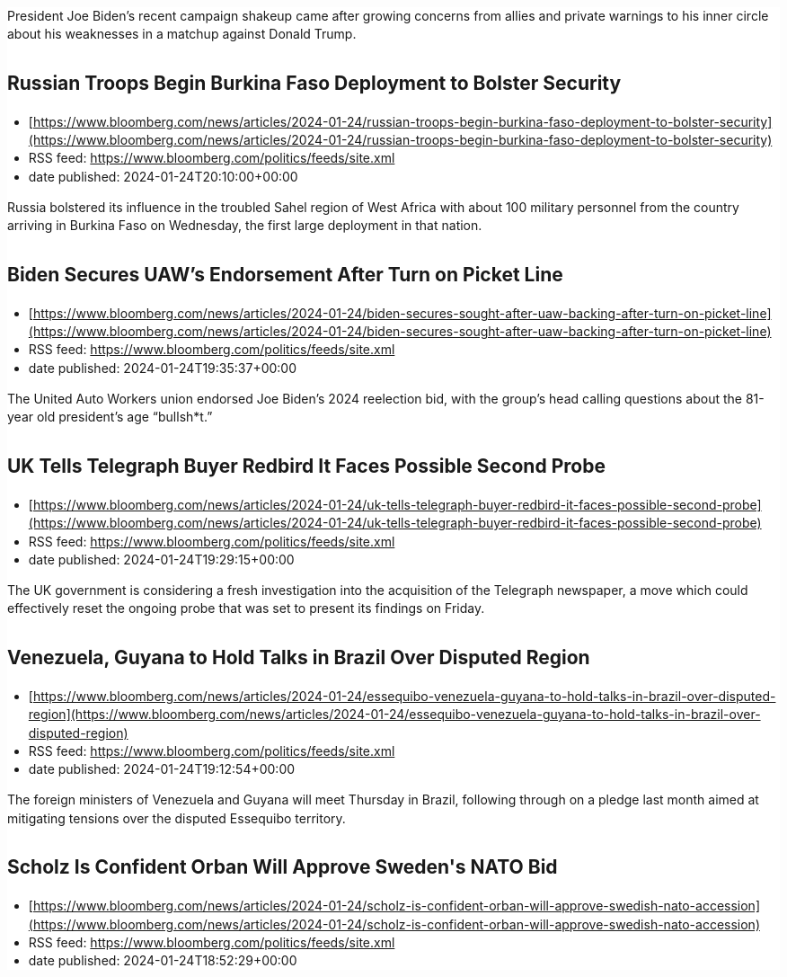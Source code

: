 President Joe Biden’s recent campaign shakeup came after growing concerns from allies and private warnings to his inner circle about his weaknesses in a matchup against Donald Trump.

## Russian Troops Begin Burkina Faso Deployment to Bolster Security
 - [https://www.bloomberg.com/news/articles/2024-01-24/russian-troops-begin-burkina-faso-deployment-to-bolster-security](https://www.bloomberg.com/news/articles/2024-01-24/russian-troops-begin-burkina-faso-deployment-to-bolster-security)
 - RSS feed: https://www.bloomberg.com/politics/feeds/site.xml
 - date published: 2024-01-24T20:10:00+00:00

Russia bolstered its influence in the troubled Sahel region of West Africa with about 100 military personnel from the country arriving in Burkina Faso on Wednesday, the first large deployment in that nation.

## Biden Secures UAW’s Endorsement After Turn on Picket Line
 - [https://www.bloomberg.com/news/articles/2024-01-24/biden-secures-sought-after-uaw-backing-after-turn-on-picket-line](https://www.bloomberg.com/news/articles/2024-01-24/biden-secures-sought-after-uaw-backing-after-turn-on-picket-line)
 - RSS feed: https://www.bloomberg.com/politics/feeds/site.xml
 - date published: 2024-01-24T19:35:37+00:00

The United Auto Workers union endorsed Joe Biden’s 2024 reelection bid, with the group’s head calling questions about the 81-year old president’s age “bullsh*t.”

## UK Tells Telegraph Buyer Redbird It Faces Possible Second Probe
 - [https://www.bloomberg.com/news/articles/2024-01-24/uk-tells-telegraph-buyer-redbird-it-faces-possible-second-probe](https://www.bloomberg.com/news/articles/2024-01-24/uk-tells-telegraph-buyer-redbird-it-faces-possible-second-probe)
 - RSS feed: https://www.bloomberg.com/politics/feeds/site.xml
 - date published: 2024-01-24T19:29:15+00:00

The UK government is considering a fresh investigation into the acquisition of the Telegraph newspaper, a move which could effectively reset the ongoing probe that was set to present its findings on Friday.

## Venezuela, Guyana to Hold Talks in Brazil Over Disputed Region
 - [https://www.bloomberg.com/news/articles/2024-01-24/essequibo-venezuela-guyana-to-hold-talks-in-brazil-over-disputed-region](https://www.bloomberg.com/news/articles/2024-01-24/essequibo-venezuela-guyana-to-hold-talks-in-brazil-over-disputed-region)
 - RSS feed: https://www.bloomberg.com/politics/feeds/site.xml
 - date published: 2024-01-24T19:12:54+00:00

The foreign ministers of Venezuela and Guyana will meet Thursday in Brazil, following through on a pledge last month aimed at mitigating tensions over the disputed Essequibo territory.

## Scholz Is Confident Orban Will Approve Sweden's NATO Bid
 - [https://www.bloomberg.com/news/articles/2024-01-24/scholz-is-confident-orban-will-approve-swedish-nato-accession](https://www.bloomberg.com/news/articles/2024-01-24/scholz-is-confident-orban-will-approve-swedish-nato-accession)
 - RSS feed: https://www.bloomberg.com/politics/feeds/site.xml
 - date published: 2024-01-24T18:52:29+00:00
